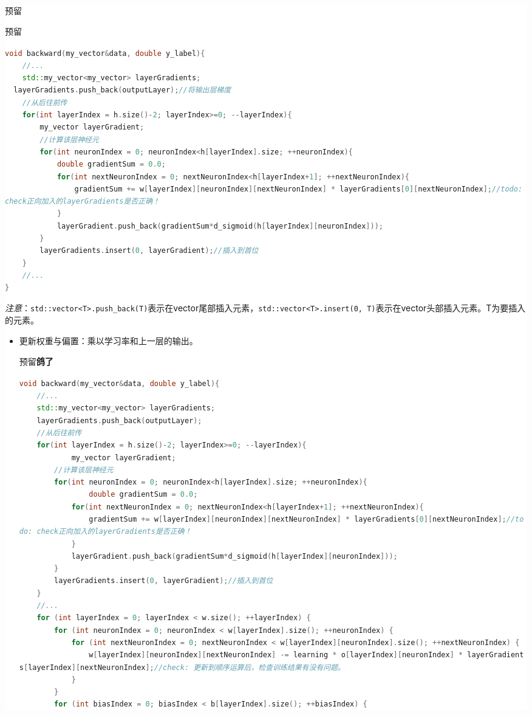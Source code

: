   

  

  

  预留

  预留

  ```c++
  void backward(my_vector&data, double y_label){
      //...
      std::my_vector<my_vector> layerGradients;
  	layerGradients.push_back(outputLayer);//将输出层梯度
      //从后往前传
      for(int layerIndex = h.size()-2; layerIndex>=0; --layerIndex){
          my_vector layerGradient;
          //计算该层神经元
          for(int neuronIndex = 0; neuronIndex<h[layerIndex].size; ++neuronIndex){
              double gradientSum = 0.0;
              for(int nextNeuronIndex = 0; nextNeuronIndex<h[layerIndex+1]; ++nextNeuronIndex){
                  gradientSum += w[layerIndex][neuronIndex][nextNeuronIndex] * layerGradients[0][nextNeuronIndex];//todo: check正向加入的layerGradients是否正确！
              }
              layerGradient.push_back(gradientSum*d_sigmoid(h[layerIndex][neuronIndex]));
          }
          layerGradients.insert(0, layerGradient);//插入到首位
      }
      //...
  }
  ```

  *注意*：`std::vector<T>.push_back(T)`表示在vector尾部插入元素，`std::vector<T>.insert(0, T)`表示在vector头部插入元素。T为要插入的元素。

* 更新权重与偏置：乘以学习率和上一层的输出。

  预留**鸽了**

  ```c++
  void backward(my_vector&data, double y_label){
      //...
      std::my_vector<my_vector> layerGradients;
      layerGradients.push_back(outputLayer);
      //从后往前传
      for(int layerIndex = h.size()-2; layerIndex>=0; --layerIndex){
              my_vector layerGradient;
          //计算该层神经元
          for(int neuronIndex = 0; neuronIndex<h[layerIndex].size; ++neuronIndex){
                  double gradientSum = 0.0;
              for(int nextNeuronIndex = 0; nextNeuronIndex<h[layerIndex+1]; ++nextNeuronIndex){
                  gradientSum += w[layerIndex][neuronIndex][nextNeuronIndex] * layerGradients[0][nextNeuronIndex];//todo: check正向加入的layerGradients是否正确！
              }
              layerGradient.push_back(gradientSum*d_sigmoid(h[layerIndex][neuronIndex]));
          }
          layerGradients.insert(0, layerGradient);//插入到首位
      }
      //...
      for (int layerIndex = 0; layerIndex < w.size(); ++layerIndex) {
          for (int neuronIndex = 0; neuronIndex < w[layerIndex].size(); ++neuronIndex) {
              for (int nextNeuronIndex = 0; nextNeuronIndex < w[layerIndex][neuronIndex].size(); ++nextNeuronIndex) {
                  w[layerIndex][neuronIndex][nextNeuronIndex] -= learning * o[layerIndex][neuronIndex] * layerGradients[layerIndex][nextNeuronIndex];//check: 更新到顺序运算后，检查训练结果有没有问题。
              }
          }
          for (int biasIndex = 0; biasIndex < b[layerIndex].size(); ++biasIndex) {
  ```